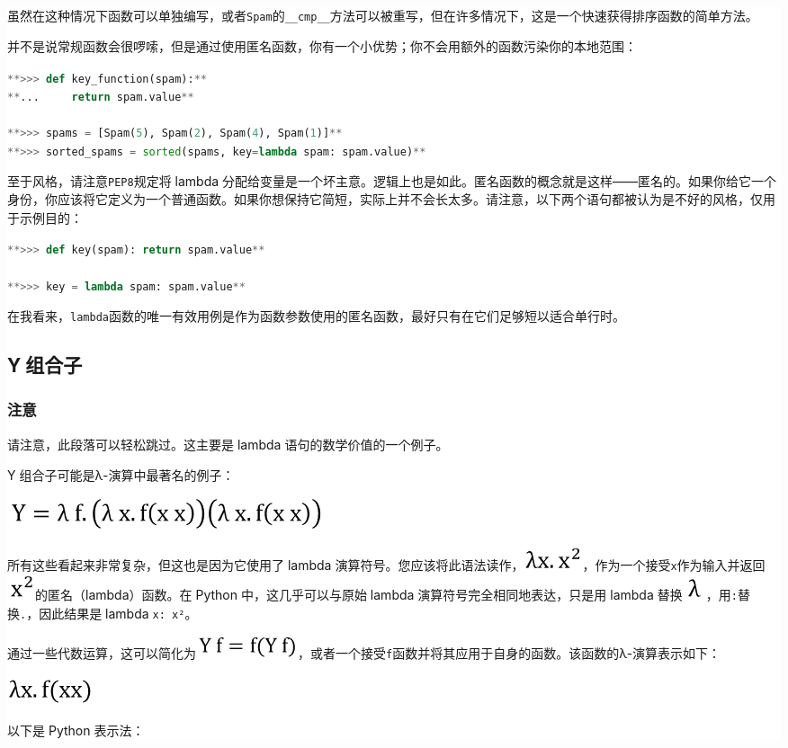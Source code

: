虽然在这种情况下函数可以单独编写，或者`Spam`的`__cmp__`方法可以被重写，但在许多情况下，这是一个快速获得排序函数的简单方法。

并不是说常规函数会很啰嗦，但是通过使用匿名函数，你有一个小优势；你不会用额外的函数污染你的本地范围：

```py
**>>> def key_function(spam):**
**...     return spam.value**

**>>> spams = [Spam(5), Spam(2), Spam(4), Spam(1)]**
**>>> sorted_spams = sorted(spams, key=lambda spam: spam.value)**

```

至于风格，请注意`PEP8`规定将 lambda 分配给变量是一个坏主意。逻辑上也是如此。匿名函数的概念就是这样——匿名的。如果你给它一个身份，你应该将它定义为一个普通函数。如果你想保持它简短，实际上并不会长太多。请注意，以下两个语句都被认为是不好的风格，仅用于示例目的：

```py
**>>> def key(spam): return spam.value**

**>>> key = lambda spam: spam.value**

```

在我看来，`lambda`函数的唯一有效用例是作为函数参数使用的匿名函数，最好只有在它们足够短以适合单行时。

## Y 组合子

### 注意

请注意，此段落可以轻松跳过。这主要是 lambda 语句的数学价值的一个例子。

Y 组合子可能是λ-演算中最著名的例子：

![The Y combinator](img/4711_04_01.jpg)

所有这些看起来非常复杂，但这也是因为它使用了 lambda 演算符号。您应该将此语法读作，![The Y combinator](img/4711_04_02.jpg)，作为一个接受`x`作为输入并返回![The Y combinator](img/4711_04_03.jpg)的匿名（lambda）函数。在 Python 中，这几乎可以与原始 lambda 演算符号完全相同地表达，只是用 lambda 替换![The Y combinator](img/4711_04_04.jpg)，用`:`替换`.`，因此结果是 lambda `x: x²`。

通过一些代数运算，这可以简化为![The Y combinator](img/4711_04_05.jpg)，或者一个接受`f`函数并将其应用于自身的函数。该函数的λ-演算表示如下：

![The Y combinator](img/4711_04_06.jpg)

以下是 Python 表示法：
